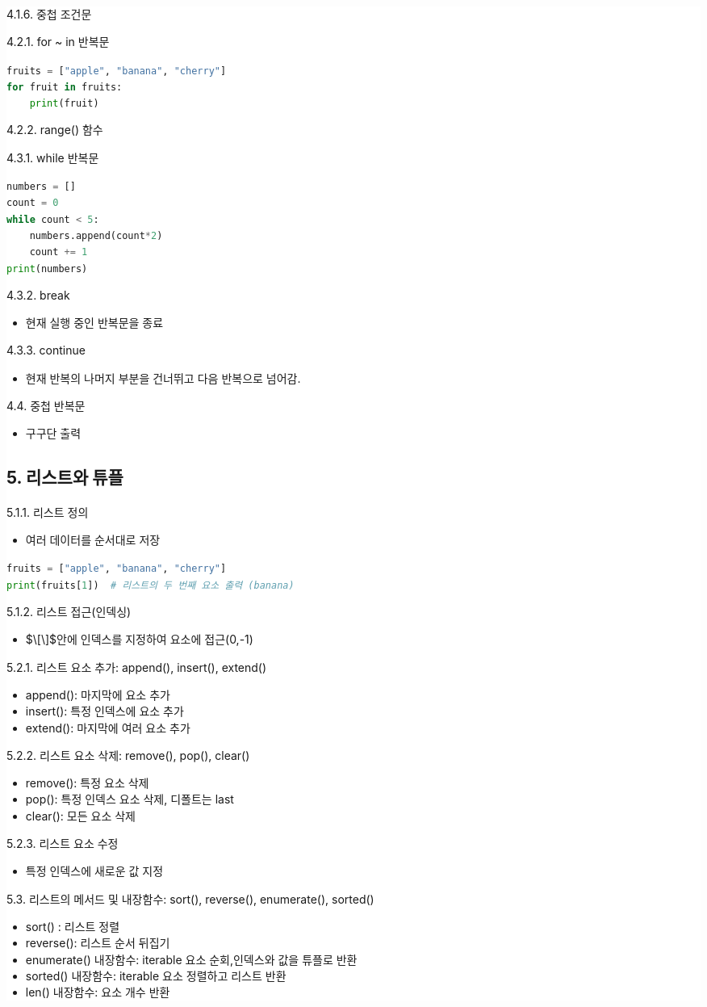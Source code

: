4.1.6. 중첩 조건문

4.2.1. for ~ in 반복문
```python
fruits = ["apple", "banana", "cherry"]
for fruit in fruits:
    print(fruit)
```

4.2.2. range() 함수

4.3.1. while 반복문
```python
numbers = []
count = 0
while count < 5:
    numbers.append(count*2)
    count += 1
print(numbers)
```
4.3.2. break
- 현재 실행 중인 반복문을 종료

4.3.3. continue
- 현재 반복의 나머지 부분을 건너뛰고 다음 반복으로 넘어감.

4.4. 중첩 반복문
- 구구단 출력


## 5. 리스트와 튜플
5.1.1. 리스트 정의
- 여러 데이터를 순서대로 저장

```python
fruits = ["apple", "banana", "cherry"]
print(fruits[1])  # 리스트의 두 번째 요소 출력 (banana)
```

5.1.2. 리스트 접근(인덱싱)
- $\[\]$안에 인덱스를 지정하여 요소에 접근(0,-1)

5.2.1. 리스트 요소 추가: append(), insert(), extend()
- append(): 마지막에 요소 추가
- insert(): 특정 인덱스에 요소 추가
- extend(): 마지막에 여러 요소 추가

5.2.2. 리스트 요소 삭제: remove(), pop(), clear()
- remove(): 특정 요소 삭제
- pop(): 특정 인덱스 요소 삭제, 디폴트는 last
- clear(): 모든 요소 삭제

5.2.3. 리스트 요소 수정
- 특정 인덱스에 새로운 값 지정

5.3. 리스트의 메서드 및 내장함수: sort(), reverse(), enumerate(), sorted()
- sort() : 리스트 정렬
- reverse(): 리스트 순서 뒤집기
- enumerate() 내장함수: iterable 요소 순회,인덱스와 값을 튜플로 반환
- sorted() 내장함수: iterable 요소 정렬하고 리스트 반환
- len() 내장함수: 요소 개수 반환

